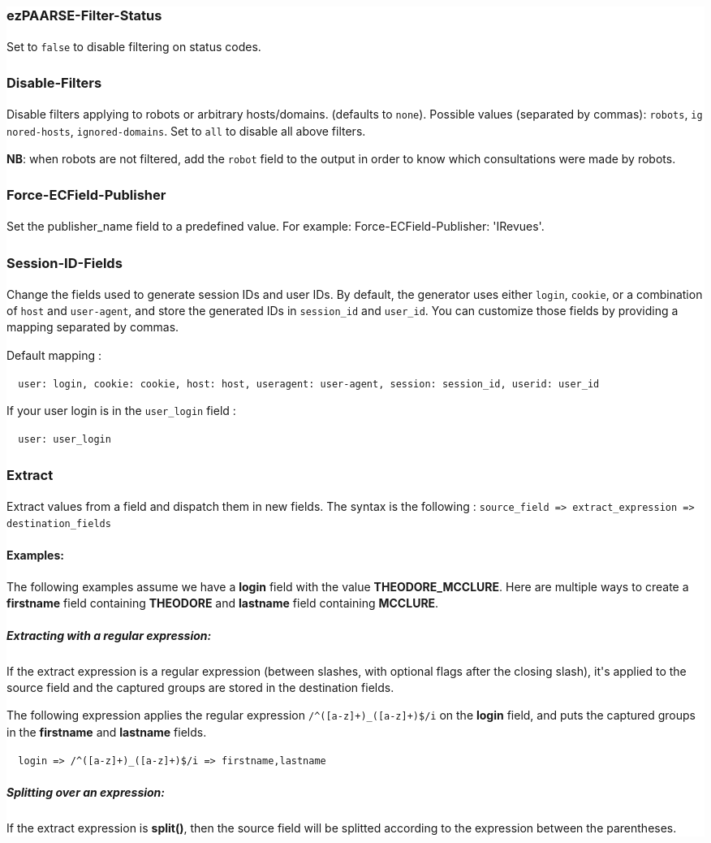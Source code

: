 ### ezPAARSE-Filter-Status
Set to `false` to disable filtering on status codes.

### Disable-Filters
Disable filters applying to robots or arbitrary hosts/domains. (defaults to `none`).
Possible values (separated by commas): `robots`, `ignored-hosts`, `ignored-domains`.
Set to `all` to disable all above filters.

**NB**: when robots are not filtered, add the `robot` field to the output in order to know which consultations were made by robots.

### Force-ECField-Publisher
Set the publisher_name field to a predefined value.
For example: Force-ECField-Publisher: 'IRevues'.

### Session-ID-Fields
Change the fields used to generate session IDs and user IDs. By default, the generator uses either `login`, `cookie`, or a combination of `host` and `user-agent`, and store the generated IDs in `session_id` and `user_id`. You can customize those fields by providing a mapping separated by commas.

Default mapping :
```
  user: login, cookie: cookie, host: host, useragent: user-agent, session: session_id, userid: user_id
```

If your user login is in the `user_login` field :
```
  user: user_login
```

### Extract
Extract values from a field and dispatch them in new fields. The syntax is the following : `source_field => extract_expression => destination_fields`

#### Examples:

The following examples assume we have a **login** field with the value **THEODORE_MCCLURE**. Here are multiple ways to create a **firstname** field containing **THEODORE** and **lastname** field containing **MCCLURE**.

##### Extracting with a regular expression:
If the extract expression is a regular expression (between slashes, with optional flags after the closing slash), it's applied to the source field and the captured groups are stored in the destination fields.

The following expression applies the regular expression `/^([a-z]+)_([a-z]+)$/i` on the **login** field, and puts the captured groups in the **firstname** and **lastname** fields.

```
  login => /^([a-z]+)_([a-z]+)$/i => firstname,lastname
```

##### Splitting over an expression:
If the extract expression is **split()**, then the source field will be splitted according to the expression between the parentheses.
